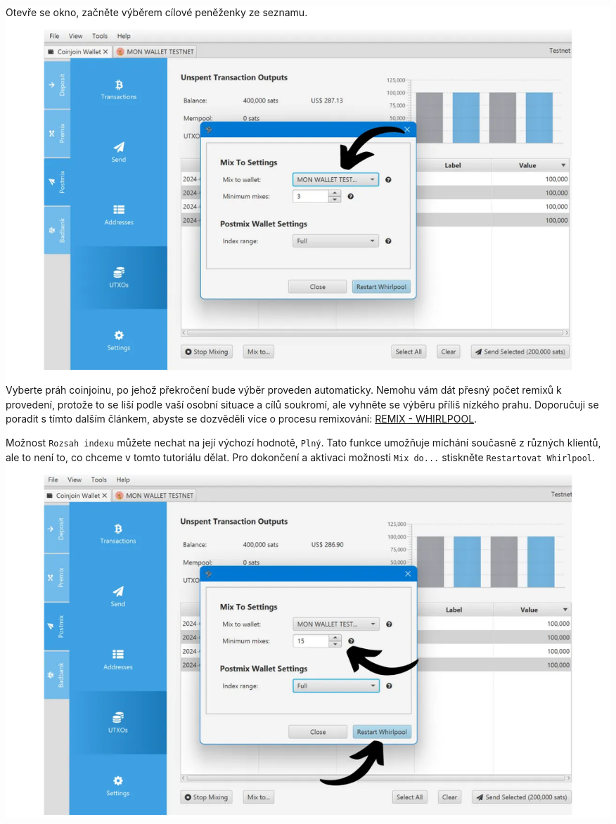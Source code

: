 Otevře se okno, začněte výběrem cílové peněženky ze seznamu.

![sparrow](assets/notext/37.webp)

Vyberte práh coinjoinu, po jehož překročení bude výběr proveden automaticky. Nemohu vám dát přesný počet remixů k provedení, protože to se liší podle vaší osobní situace a cílů soukromí, ale vyhněte se výběru příliš nízkého prahu. Doporučuji se poradit s tímto dalším článkem, abyste se dozvěděli více o procesu remixování: [REMIX - WHIRLPOOL](https://planb.network/tutorials/privacy/remix-whirlpool).

Možnost `Rozsah indexu` můžete nechat na její výchozí hodnotě, `Plný`. Tato funkce umožňuje míchání současně z různých klientů, ale to není to, co chceme v tomto tutoriálu dělat. Pro dokončení a aktivaci možnosti `Mix do...` stiskněte `Restartovat Whirlpool`.

![sparrow](assets/notext/38.webp)

